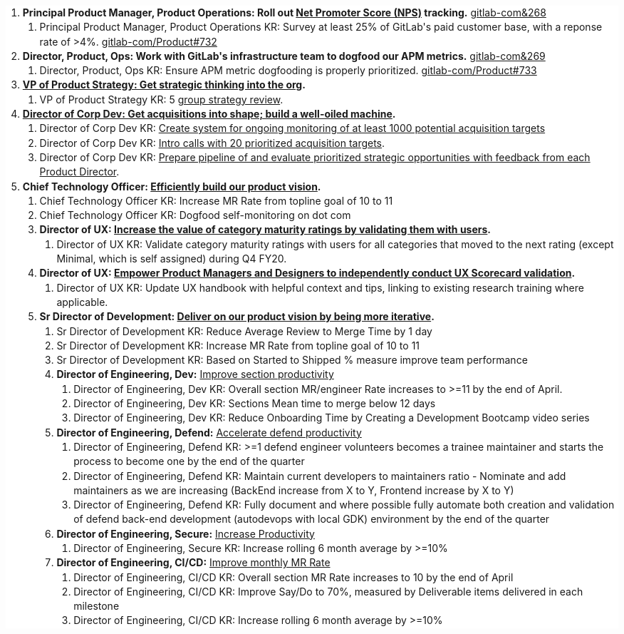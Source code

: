 1. **Principal Product Manager, Product Operations: Roll out [Net Promoter Score (NPS)](/handbook/product/performance-indicators/) tracking.** [gitlab-com&268](https://gitlab.com/groups/gitlab-com/-/epics/268)
    1. Principal Product Manager, Product Operations KR: Survey at least 25% of GitLab's paid customer base, with a reponse rate of >4%. [gitlab-com/Product#732](https://gitlab.com/gitlab-com/Product/issues/732)
1. **Director, Product, Ops:  Work with GitLab's infrastructure team to dogfood our APM metrics.** [gitlab-com&269](https://gitlab.com/groups/gitlab-com/-/epics/269)
    1. Director, Product, Ops KR:  Ensure APM metric dogfooding is properly prioritized. [gitlab-com/Product#733](https://gitlab.com/gitlab-com/Product/issues/733)
1. **[VP of Product Strategy: Get strategic thinking into the org](https://gitlab.com/groups/gitlab-com/-/epics/287).**
    1. VP of Product Strategy KR: 5 [group strategy review](https://gitlab.com/gitlab-com/Product/issues/842).
1. **[Director of Corp Dev: Get acquisitions into shape; build a well-oiled machine](https://gitlab.com/groups/gitlab-com/-/epics/289).**
    1. Director of Corp Dev KR: [Create system for ongoing monitoring of at least 1000 potential acquisition targets](https://gitlab.com/gitlab-com/Product/issues/754)
    1. Director of Corp Dev KR: [Intro calls with 20 prioritized acquisition targets](https://gitlab.com/gitlab-com/Product/issues/755).
    1. Director of Corp Dev KR: [Prepare pipeline of and evaluate prioritized strategic opportunities with feedback from each Product Director](https://gitlab.com/gitlab-com/Product/issues/756).
1. **Chief Technology Officer: [Efficiently build our product vision](https://gitlab.com/gitlab-com/www-gitlab-com/issues/6376).**
    1. Chief Technology Officer KR: Increase MR Rate from topline goal of 10 to 11
    1. Chief Technology Officer KR: Dogfood self-monitoring on dot com
    1. **Director of UX: [Increase the value of category maturity ratings by validating them with users](https://gitlab.com/gitlab-com/www-gitlab-com/issues/6201).**
        1. Director of UX KR: Validate category maturity ratings with users for all categories that moved to the next rating (except Minimal, which is self assigned) during Q4 FY20.
    1. **Director of UX: [Empower Product Managers and Designers to independently conduct UX Scorecard validation](https://gitlab.com/gitlab-com/www-gitlab-com/issues/6203).**
        1. Director of UX KR: Update UX handbook with helpful context and tips, linking to existing research training where applicable.
    1. **Sr Director of Development: [Deliver on our product vision by being more iterative](https://gitlab.com/gitlab-com/www-gitlab-com/issues/6230).**
        1. Sr Director of Development KR: Reduce Average Review to Merge Time by 1 day
        1. Sr Director of Development KR: Increase MR Rate from topline goal of 10 to 11
        1. Sr Director of Development KR: Based on Started to Shipped % measure improve team performance
        1. **Director of Engineering, Dev:** [Improve section productivity](https://gitlab.com/gitlab-com/www-gitlab-com/issues/6241)
            1. Director of Engineering, Dev KR: Overall section MR/engineer Rate increases to >=11 by the end of April.
            1. Director of Engineering, Dev KR: Sections Mean time to merge below 12 days
            1. Director of Engineering, Dev KR: Reduce Onboarding Time by Creating a Development Bootcamp video series
        1. **Director of Engineering, Defend:** [Accelerate defend productivity](https://gitlab.com/gitlab-com/www-gitlab-com/issues/6193)
            1. Director of Engineering, Defend KR: >=1 defend engineer volunteers becomes a trainee maintainer and starts the process to become one by the end of the quarter
            1. Director of Engineering, Defend KR: Maintain current developers to maintainers ratio - Nominate and add maintainers as we are increasing (BackEnd increase from X to Y, Frontend increase by X to Y)
            1. Director of Engineering, Defend KR:  Fully document and where possible fully automate both creation and validation of defend back-end development (autodevops with local GDK) environment by the end of the quarter
        1. **Director of Engineering, Secure:** [Increase Productivity](https://gitlab.com/gitlab-com/www-gitlab-com/issues/6198)
            1. Director of Engineering, Secure KR: Increase rolling 6 month average by >=10%
        1. **Director of Engineering, CI/CD:** [Improve monthly MR Rate](https://gitlab.com/gitlab-com/www-gitlab-com/issues/6234)
            1. Director of Engineering, CI/CD KR: Overall section MR Rate increases to 10 by the end of April
            1. Director of Engineering, CI/CD KR: Improve Say/Do to 70%, measured by Deliverable items delivered in each milestone
            1. Director of Engineering, CI/CD KR: Increase rolling 6 month average by >=10%